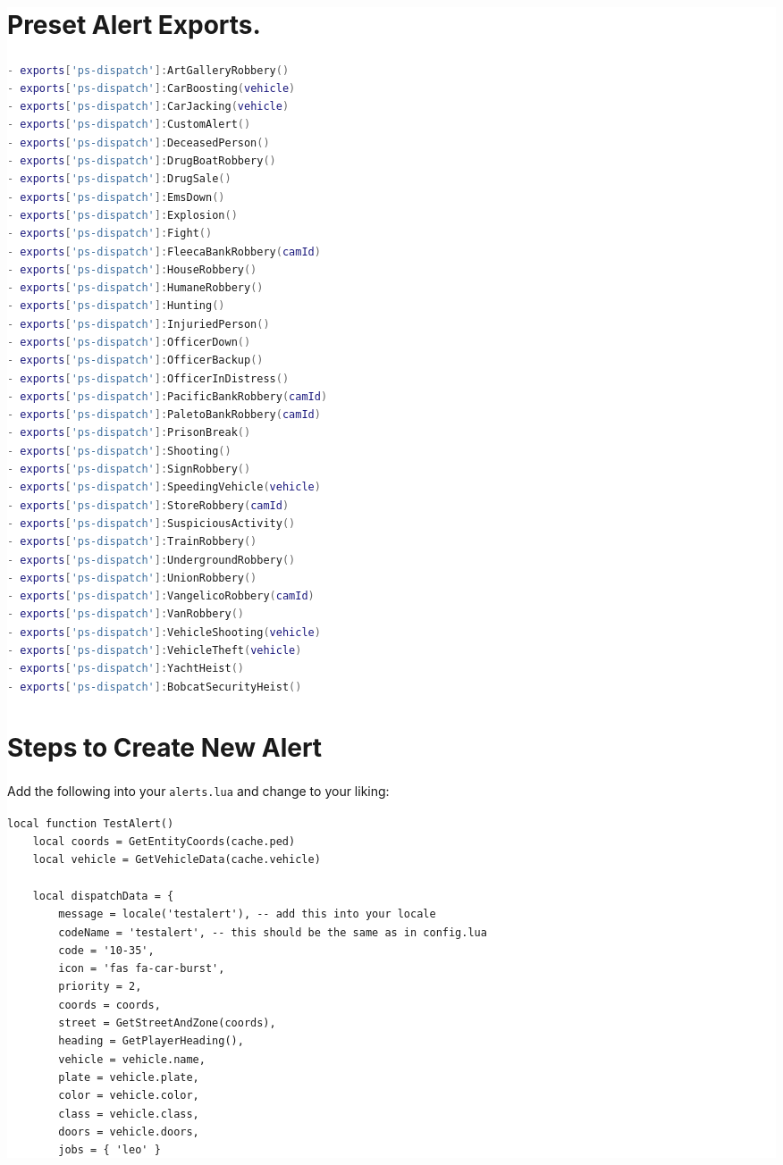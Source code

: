 # Preset Alert Exports.

```lua
- exports['ps-dispatch']:ArtGalleryRobbery()
- exports['ps-dispatch']:CarBoosting(vehicle)
- exports['ps-dispatch']:CarJacking(vehicle)
- exports['ps-dispatch']:CustomAlert()
- exports['ps-dispatch']:DeceasedPerson()
- exports['ps-dispatch']:DrugBoatRobbery()
- exports['ps-dispatch']:DrugSale()
- exports['ps-dispatch']:EmsDown()
- exports['ps-dispatch']:Explosion()
- exports['ps-dispatch']:Fight()
- exports['ps-dispatch']:FleecaBankRobbery(camId)
- exports['ps-dispatch']:HouseRobbery()
- exports['ps-dispatch']:HumaneRobbery()
- exports['ps-dispatch']:Hunting()
- exports['ps-dispatch']:InjuriedPerson()
- exports['ps-dispatch']:OfficerDown()
- exports['ps-dispatch']:OfficerBackup()
- exports['ps-dispatch']:OfficerInDistress()
- exports['ps-dispatch']:PacificBankRobbery(camId)
- exports['ps-dispatch']:PaletoBankRobbery(camId)
- exports['ps-dispatch']:PrisonBreak()
- exports['ps-dispatch']:Shooting()
- exports['ps-dispatch']:SignRobbery()
- exports['ps-dispatch']:SpeedingVehicle(vehicle)
- exports['ps-dispatch']:StoreRobbery(camId)
- exports['ps-dispatch']:SuspiciousActivity()
- exports['ps-dispatch']:TrainRobbery()
- exports['ps-dispatch']:UndergroundRobbery()
- exports['ps-dispatch']:UnionRobbery()
- exports['ps-dispatch']:VangelicoRobbery(camId)
- exports['ps-dispatch']:VanRobbery()
- exports['ps-dispatch']:VehicleShooting(vehicle)
- exports['ps-dispatch']:VehicleTheft(vehicle)
- exports['ps-dispatch']:YachtHeist()
- exports['ps-dispatch']:BobcatSecurityHeist()
```
# Steps to Create New Alert
Add the following into your `alerts.lua` and change to your liking:
```
local function TestAlert()
    local coords = GetEntityCoords(cache.ped)
    local vehicle = GetVehicleData(cache.vehicle)

    local dispatchData = {
        message = locale('testalert'), -- add this into your locale
        codeName = 'testalert', -- this should be the same as in config.lua
        code = '10-35',
        icon = 'fas fa-car-burst',
        priority = 2,
        coords = coords,
        street = GetStreetAndZone(coords),
        heading = GetPlayerHeading(),
        vehicle = vehicle.name,
        plate = vehicle.plate,
        color = vehicle.color,
        class = vehicle.class,
        doors = vehicle.doors,
        jobs = { 'leo' }
```